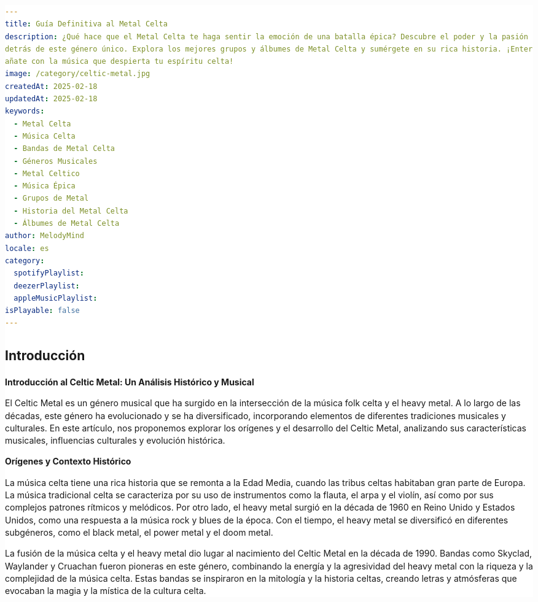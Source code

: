 ```yaml
---
title: Guía Definitiva al Metal Celta
description: ¿Qué hace que el Metal Celta te haga sentir la emoción de una batalla épica? Descubre el poder y la pasión detrás de este género único. Explora los mejores grupos y álbumes de Metal Celta y sumérgete en su rica historia. ¡Enterañate con la música que despierta tu espíritu celta!
image: /category/celtic-metal.jpg
createdAt: 2025-02-18
updatedAt: 2025-02-18
keywords:
  - Metal Celta
  - Música Celta
  - Bandas de Metal Celta
  - Géneros Musicales
  - Metal Celtico
  - Música Épica
  - Grupos de Metal
  - Historia del Metal Celta
  - Álbumes de Metal Celta
author: MelodyMind
locale: es
category:
  spotifyPlaylist: 
  deezerPlaylist: 
  appleMusicPlaylist: 
isPlayable: false
---
```



## Introducción

**Introducción al Celtic Metal: Un Análisis Histórico y Musical**

El Celtic Metal es un género musical que ha surgido en la intersección de la música folk celta y el heavy metal. A lo largo de las décadas, este género ha evolucionado y se ha diversificado, incorporando elementos de diferentes tradiciones musicales y culturales. En este artículo, nos proponemos explorar los orígenes y el desarrollo del Celtic Metal, analizando sus características musicales, influencias culturales y evolución histórica.

**Orígenes y Contexto Histórico**

La música celta tiene una rica historia que se remonta a la Edad Media, cuando las tribus celtas habitaban gran parte de Europa. La música tradicional celta se caracteriza por su uso de instrumentos como la flauta, el arpa y el violín, así como por sus complejos patrones rítmicos y melódicos. Por otro lado, el heavy metal surgió en la década de 1960 en Reino Unido y Estados Unidos, como una respuesta a la música rock y blues de la época. Con el tiempo, el heavy metal se diversificó en diferentes subgéneros, como el black metal, el power metal y el doom metal.

La fusión de la música celta y el heavy metal dio lugar al nacimiento del Celtic Metal en la década de 1990. Bandas como Skyclad, Waylander y Cruachan fueron pioneras en este género, combinando la energía y la agresividad del heavy metal con la riqueza y la complejidad de la música celta. Estas bandas se inspiraron en la mitología y la historia celtas, creando letras y atmósferas que evocaban la magia y la mística de la cultura celta.
